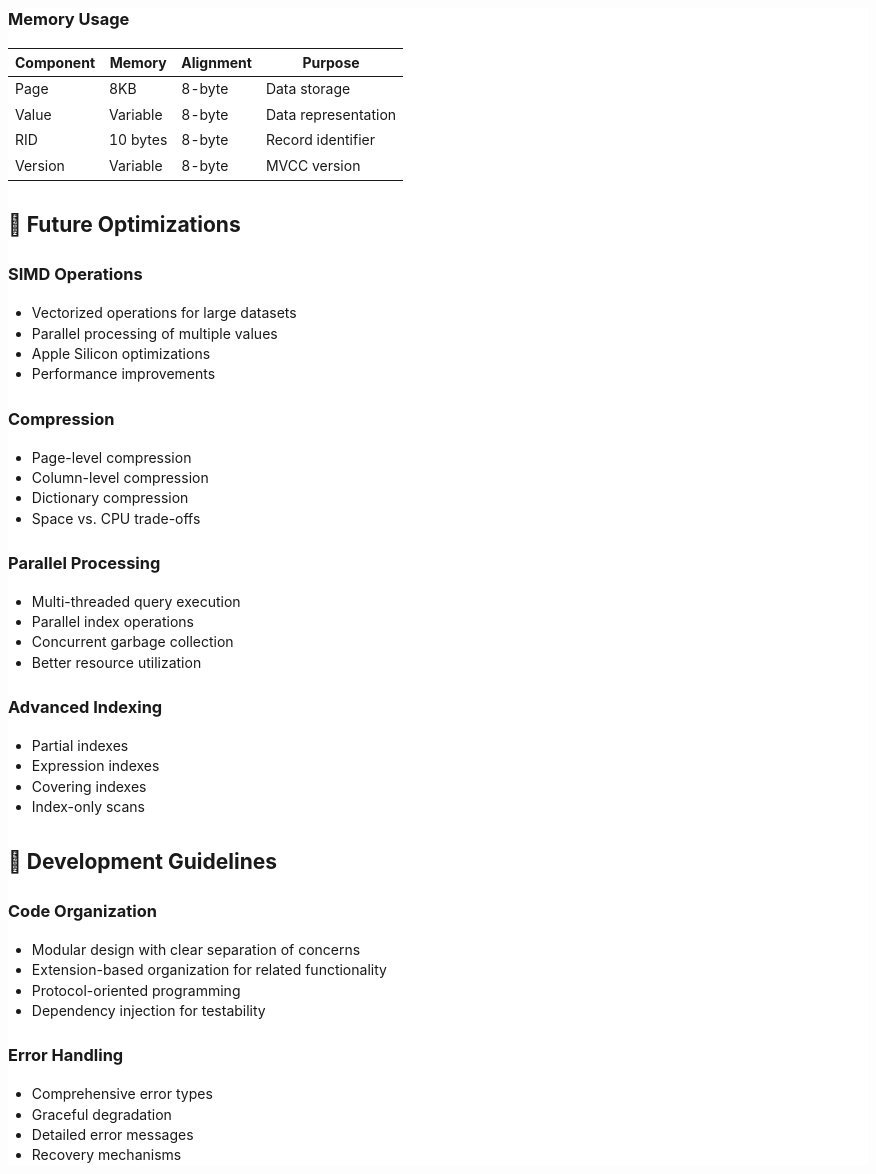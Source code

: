 ### **Memory Usage**
| Component | Memory | Alignment | Purpose |
|-----------|--------|-----------|---------|
| Page | 8KB | 8-byte | Data storage |
| Value | Variable | 8-byte | Data representation |
| RID | 10 bytes | 8-byte | Record identifier |
| Version | Variable | 8-byte | MVCC version |

## 🚀 Future Optimizations

### **SIMD Operations**
- Vectorized operations for large datasets
- Parallel processing of multiple values
- Apple Silicon optimizations
- Performance improvements

### **Compression**
- Page-level compression
- Column-level compression
- Dictionary compression
- Space vs. CPU trade-offs

### **Parallel Processing**
- Multi-threaded query execution
- Parallel index operations
- Concurrent garbage collection
- Better resource utilization

### **Advanced Indexing**
- Partial indexes
- Expression indexes
- Covering indexes
- Index-only scans

## 🔧 Development Guidelines

### **Code Organization**
- Modular design with clear separation of concerns
- Extension-based organization for related functionality
- Protocol-oriented programming
- Dependency injection for testability

### **Error Handling**
- Comprehensive error types
- Graceful degradation
- Detailed error messages
- Recovery mechanisms
